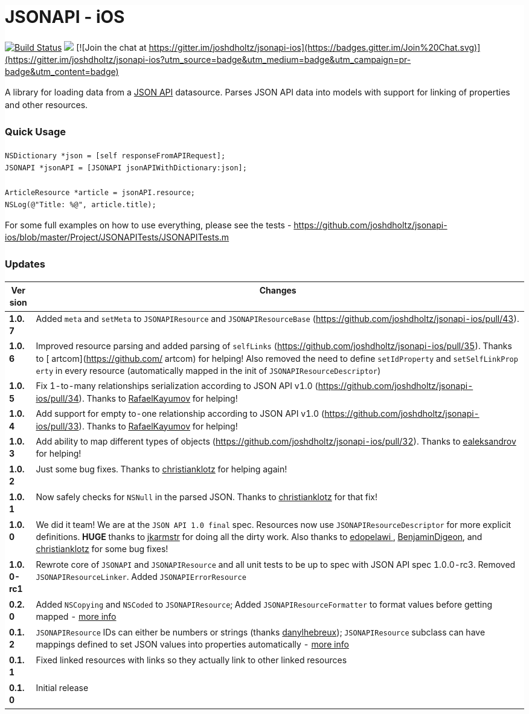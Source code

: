# JSONAPI - iOS

[![Build Status](https://travis-ci.org/joshdholtz/jsonapi-ios.png?branch=master)](https://travis-ci.org/joshdholtz/jsonapi-ios)
![](https://cocoapod-badges.herokuapp.com/v/JSONAPI/badge.png)
[![Join the chat at https://gitter.im/joshdholtz/jsonapi-ios](https://badges.gitter.im/Join%20Chat.svg)](https://gitter.im/joshdholtz/jsonapi-ios?utm_source=badge&utm_medium=badge&utm_campaign=pr-badge&utm_content=badge)

A library for loading data from a [JSON API](http://jsonapi.org) datasource. Parses JSON API data into models with support for linking of properties and other resources.

### Quick Usage
```objc
NSDictionary *json = [self responseFromAPIRequest];
JSONAPI *jsonAPI = [JSONAPI jsonAPIWithDictionary:json];

ArticleResource *article = jsonAPI.resource;
NSLog(@"Title: %@", article.title);
```

For some full examples on how to use everything, please see the tests - https://github.com/joshdholtz/jsonapi-ios/blob/master/Project/JSONAPITests/JSONAPITests.m

### Updates

Version | Changes
--- | ---
**1.0.7** | Added `meta` and `setMeta` to `JSONAPIResource` and `JSONAPIResourceBase` (https://github.com/joshdholtz/jsonapi-ios/pull/43).
**1.0.6** | Improved resource parsing and added parsing of `selfLinks` (https://github.com/joshdholtz/jsonapi-ios/pull/35). Thanks to [ artcom](https://github.com/ artcom) for helping! Also removed the need to define `setIdProperty` and `setSelfLinkProperty` in every resource (automatically mapped in the init of `JSONAPIResourceDescriptor`)
**1.0.5** | Fix 1-to-many relationships serialization according to JSON API v1.0 (https://github.com/joshdholtz/jsonapi-ios/pull/34). Thanks to [RafaelKayumov](https://github.com/RafaelKayumov) for helping!
**1.0.4** | Add support for empty to-one relationship according to JSON API v1.0 (https://github.com/joshdholtz/jsonapi-ios/pull/33). Thanks to [RafaelKayumov](https://github.com/RafaelKayumov) for helping!
**1.0.3** | Add ability to map different types of objects (https://github.com/joshdholtz/jsonapi-ios/pull/32). Thanks to [ealeksandrov](https://github.com/ealeksandrov) for helping!
**1.0.2** | Just some bug fixes. Thanks to [christianklotz](https://github.com/christianklotz) for helping again!
**1.0.1** | Now safely checks for `NSNull` in the parsed JSON. Thanks to [christianklotz](https://github.com/christianklotz) for that fix!
**1.0.0** | We did it team! We are at the `JSON API 1.0 final` spec. Resources now use `JSONAPIResourceDescriptor` for more explicit definitions. **HUGE** thanks to [jkarmstr](https://github.com/jkarmstr) for doing all the dirty work. Also thanks to [edopelawi ](https://github.com/edopelawi ), [BenjaminDigeon](https://github.com/BenjaminDigeon), and [christianklotz](https://github.com/christianklotz) for some bug fixes!
**1.0.0-rc1** | Rewrote core of `JSONAPI` and `JSONAPIResource` and all unit tests to be up to spec with JSON API spec 1.0.0-rc3. Removed `JSONAPIResourceLinker`. Added `JSONAPIErrorResource`
**0.2.0** | Added `NSCopying` and `NSCoded` to `JSONAPIResource`; Added `JSONAPIResourceFormatter` to format values before getting mapped - [more info](#formatter)
**0.1.2** | `JSONAPIResource` IDs can either be numbers or strings (thanks [danylhebreux](https://github.com/danylhebreux)); `JSONAPIResource` subclass can have mappings defined to set JSON values into properties automatically - [more info](#resource-mappings)
**0.1.1** | Fixed linked resources with links so they actually link to other linked resources
**0.1.0** | Initial release
